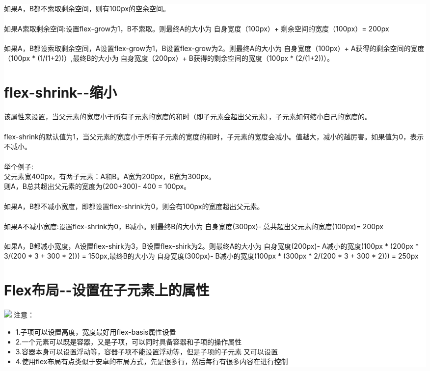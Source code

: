 如果A，B都不索取剩余空间，则有100px的空余空间。<br><br>
如果A索取剩余空间:设置flex-grow为1，B不索取。则最终A的大小为 自身宽度（100px）+ 剩余空间的宽度（100px）= 200px<br><br>
如果A，B都设索取剩余空间，A设置flex-grow为1，B设置flex-grow为2。则最终A的大小为 自身宽度（100px）+ A获得的剩余空间的宽度（100px * (1/(1+2))）,最终B的大小为 自身宽度（200px）+ B获得的剩余空间的宽度（100px * (2/(1+2))）。
<h1>flex-shrink--缩小</h1>
该属性来设置，当父元素的宽度小于所有子元素的宽度的和时（即子元素会超出父元素），子元素如何缩小自己的宽度的。<br><br>
flex-shrink的默认值为1，当父元素的宽度小于所有子元素的宽度的和时，子元素的宽度会减小。值越大，减小的越厉害。如果值为0，表示不减小。<br><br>
举个例子:<br>
父元素宽400px，有两子元素：A和B。A宽为200px，B宽为300px。<br>
则A，B总共超出父元素的宽度为(200+300)- 400 = 100px。<br><br>
如果A，B都不减小宽度，即都设置flex-shrink为0，则会有100px的宽度超出父元素。<br><br>
如果A不减小宽度:设置flex-shrink为0，B减小。则最终B的大小为 自身宽度(300px)- 总共超出父元素的宽度(100px)= 200px<br><br>
如果A，B都减小宽度，A设置flex-shirk为3，B设置flex-shirk为2。则最终A的大小为 自身宽度(200px)- A减小的宽度(100px * (200px * 3/(200 * 3 + 300 * 2))) = 150px,最终B的大小为 自身宽度(300px)- B减小的宽度(100px * (300px * 2/(200 * 3 + 300 * 2))) = 250px
<h1>Flex布局--设置在子元素上的属性</h1>
<img src="./images/flex（2）.png">
注意：

- 1.子项可以设置高度，宽度最好用flex-basis属性设置
- 2.一个元素可以既是容器，又是子项，可以同时具备容器和子项的操作属性
- 3.容器本身可以设置浮动等，容器子项不能设置浮动等，但是子项的子元素
又可以设置 
- 4.使用flex布局有点类似于安卓的布局方式，先是很多行，然后每行有很多内容在进行控制





